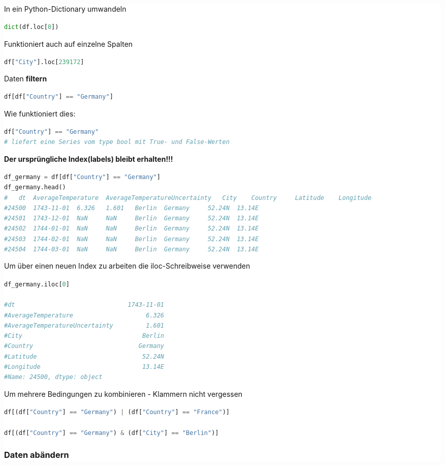 In ein Python-Dictionary umwandeln
```python
dict(df.loc[0])
```

Funktioniert auch auf einzelne Spalten
```python
df["City"].loc[239172]
```

Daten **filtern**
```python
df[df["Country"] == "Germany"]
```

Wie funktioniert dies:
```python
df["Country"] == "Germany"
# liefert eine Series vom type bool mit True- und False-Werten
```

**Der ursprüngliche Index(labels) bleibt erhalten!!!**
```python
df_germany = df[df["Country"] == "Germany"]
df_germany.head()
# 	dt 	AverageTemperature 	AverageTemperatureUncertainty 	City 	Country 	Latitude 	Longitude
#24500 	1743-11-01 	6.326 	1.601 	Berlin 	Germany 	52.24N 	13.14E
#24501 	1743-12-01 	NaN 	NaN 	Berlin 	Germany 	52.24N 	13.14E
#24502 	1744-01-01 	NaN 	NaN 	Berlin 	Germany 	52.24N 	13.14E
#24503 	1744-02-01 	NaN 	NaN 	Berlin 	Germany 	52.24N 	13.14E
#24504 	1744-03-01 	NaN 	NaN 	Berlin 	Germany 	52.24N 	13.14E
```

Um über einen neuen Index zu arbeiten die iloc-Schreibweise verwenden
```python
df_germany.iloc[0]

#dt                               1743-11-01
#AverageTemperature                    6.326
#AverageTemperatureUncertainty         1.601
#City                                 Berlin
#Country                             Germany
#Latitude                             52.24N
#Longitude                            13.14E
#Name: 24500, dtype: object
```

Um mehrere Bedingungen zu kombinieren - Klammern nicht vergessen
```python
df[(df["Country"] == "Germany") | (df["Country"] == "France")]

df[(df["Country"] == "Germany") & (df["City"] == "Berlin")]
```

### Daten abändern
